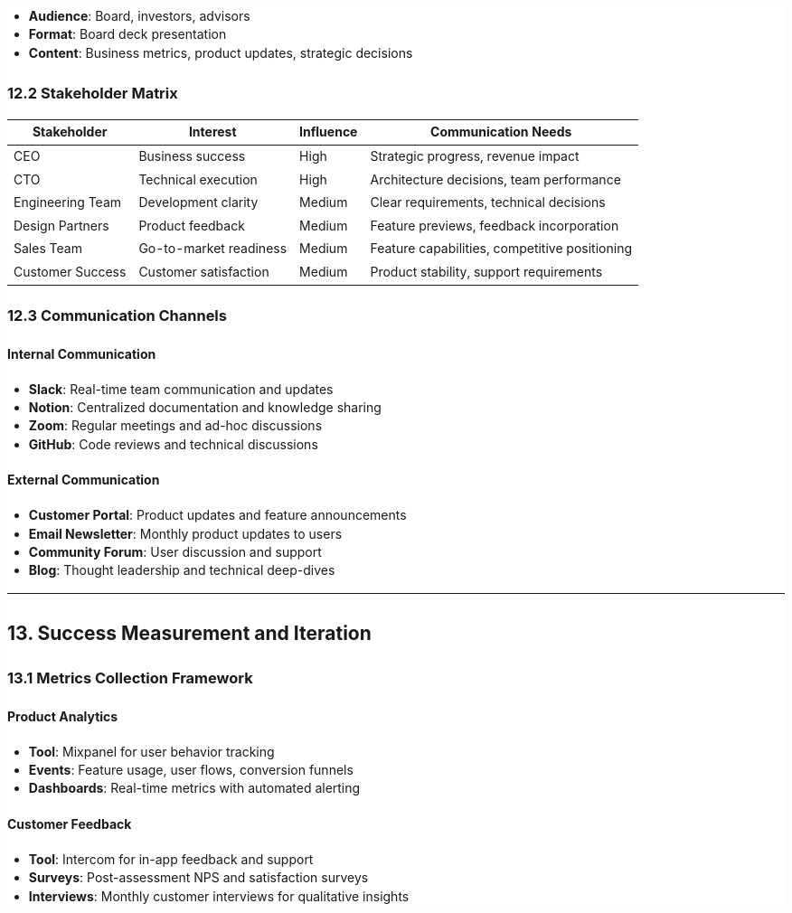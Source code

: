 - **Audience**: Board, investors, advisors
- **Format**: Board deck presentation
- **Content**: Business metrics, product updates, strategic decisions

### 12.2 Stakeholder Matrix

| Stakeholder      | Interest               | Influence | Communication Needs                           |
| ---------------- | ---------------------- | --------- | --------------------------------------------- |
| CEO              | Business success       | High      | Strategic progress, revenue impact            |
| CTO              | Technical execution    | High      | Architecture decisions, team performance      |
| Engineering Team | Development clarity    | Medium    | Clear requirements, technical decisions       |
| Design Partners  | Product feedback       | Medium    | Feature previews, feedback incorporation      |
| Sales Team       | Go-to-market readiness | Medium    | Feature capabilities, competitive positioning |
| Customer Success | Customer satisfaction  | Medium    | Product stability, support requirements       |

### 12.3 Communication Channels

#### Internal Communication

- **Slack**: Real-time team communication and updates
- **Notion**: Centralized documentation and knowledge sharing
- **Zoom**: Regular meetings and ad-hoc discussions
- **GitHub**: Code reviews and technical discussions

#### External Communication

- **Customer Portal**: Product updates and feature announcements
- **Email Newsletter**: Monthly product updates to users
- **Community Forum**: User discussion and support
- **Blog**: Thought leadership and technical deep-dives

---

## 13. Success Measurement and Iteration

### 13.1 Metrics Collection Framework

#### Product Analytics

- **Tool**: Mixpanel for user behavior tracking
- **Events**: Feature usage, user flows, conversion funnels
- **Dashboards**: Real-time metrics with automated alerting

#### Customer Feedback

- **Tool**: Intercom for in-app feedback and support
- **Surveys**: Post-assessment NPS and satisfaction surveys
- **Interviews**: Monthly customer interviews for qualitative insights
